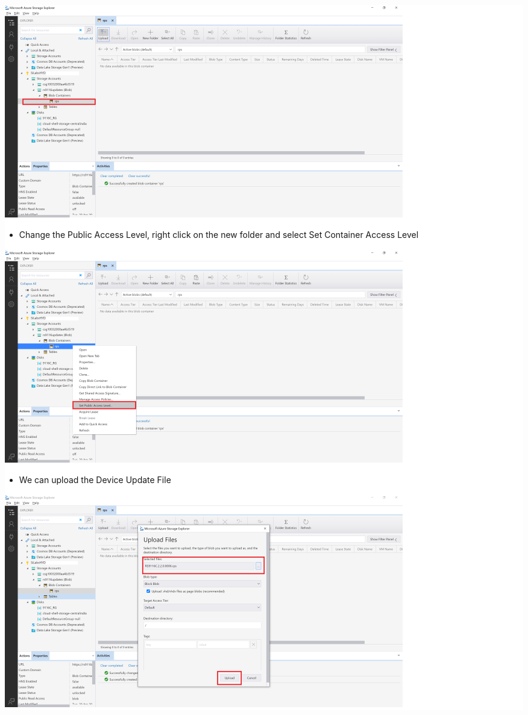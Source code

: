 ![New folder looks like this](resources/readme/image406.png)

* Change the Public Access Level, right click on the new folder and select Set Container Access Level

![Select Set Container Access Level](resources/readme/image407.png)

* We can upload the Device Update File

![Upload the Device Update File](resources/readme/image408.png)
